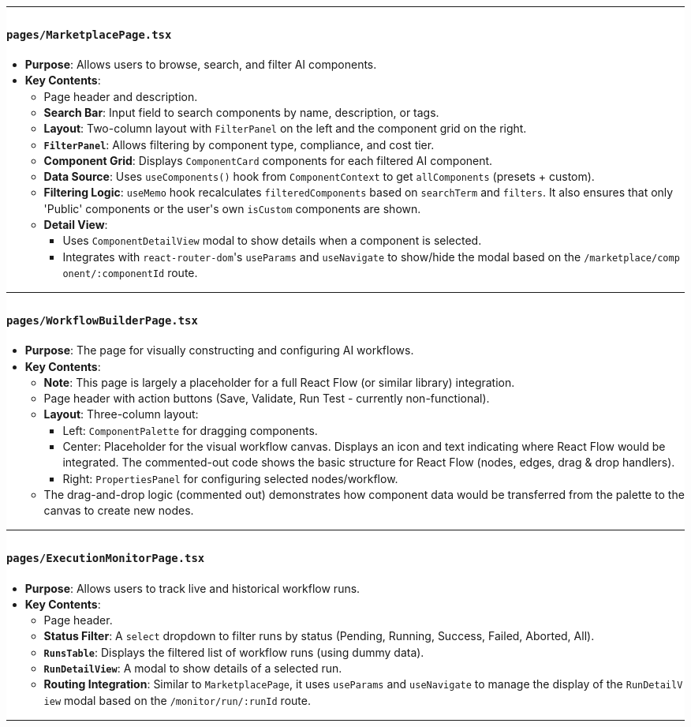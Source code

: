 
---

### `pages/MarketplacePage.tsx`

*   **Purpose**: Allows users to browse, search, and filter AI components.
*   **Key Contents**:
    *   Page header and description.
    *   **Search Bar**: Input field to search components by name, description, or tags.
    *   **Layout**: Two-column layout with `FilterPanel` on the left and the component grid on the right.
    *   **`FilterPanel`**: Allows filtering by component type, compliance, and cost tier.
    *   **Component Grid**: Displays `ComponentCard` components for each filtered AI component.
    *   **Data Source**: Uses `useComponents()` hook from `ComponentContext` to get `allComponents` (presets + custom).
    *   **Filtering Logic**: `useMemo` hook recalculates `filteredComponents` based on `searchTerm` and `filters`. It also ensures that only 'Public' components or the user's own `isCustom` components are shown.
    *   **Detail View**:
        *   Uses `ComponentDetailView` modal to show details when a component is selected.
        *   Integrates with `react-router-dom`'s `useParams` and `useNavigate` to show/hide the modal based on the `/marketplace/component/:componentId` route.

---

### `pages/WorkflowBuilderPage.tsx`

*   **Purpose**: The page for visually constructing and configuring AI workflows.
*   **Key Contents**:
    *   **Note**: This page is largely a placeholder for a full React Flow (or similar library) integration.
    *   Page header with action buttons (Save, Validate, Run Test - currently non-functional).
    *   **Layout**: Three-column layout:
        *   Left: `ComponentPalette` for dragging components.
        *   Center: Placeholder for the visual workflow canvas. Displays an icon and text indicating where React Flow would be integrated. The commented-out code shows the basic structure for React Flow (nodes, edges, drag & drop handlers).
        *   Right: `PropertiesPanel` for configuring selected nodes/workflow.
    *   The drag-and-drop logic (commented out) demonstrates how component data would be transferred from the palette to the canvas to create new nodes.

---

### `pages/ExecutionMonitorPage.tsx`

*   **Purpose**: Allows users to track live and historical workflow runs.
*   **Key Contents**:
    *   Page header.
    *   **Status Filter**: A `select` dropdown to filter runs by status (Pending, Running, Success, Failed, Aborted, All).
    *   **`RunsTable`**: Displays the filtered list of workflow runs (using dummy data).
    *   **`RunDetailView`**: A modal to show details of a selected run.
    *   **Routing Integration**: Similar to `MarketplacePage`, it uses `useParams` and `useNavigate` to manage the display of the `RunDetailView` modal based on the `/monitor/run/:runId` route.

---